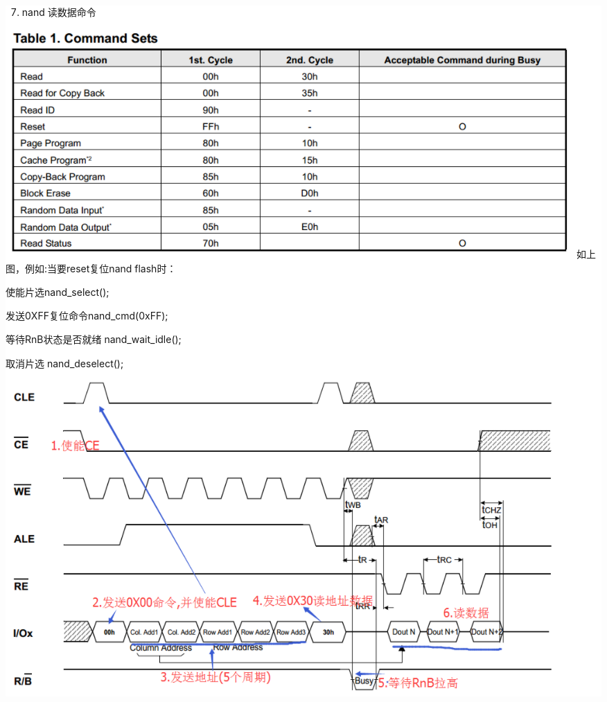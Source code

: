 7. nand 读数据命令

![picture](Asset/9.png)
如上图，例如:当要reset复位nand flash时：

使能片选nand_select();

发送0XFF复位命令nand_cmd(0xFF);

等待RnB状态是否就绪 nand_wait_idle();

取消片选 nand_deselect();

![picture](Asset/10.png)
